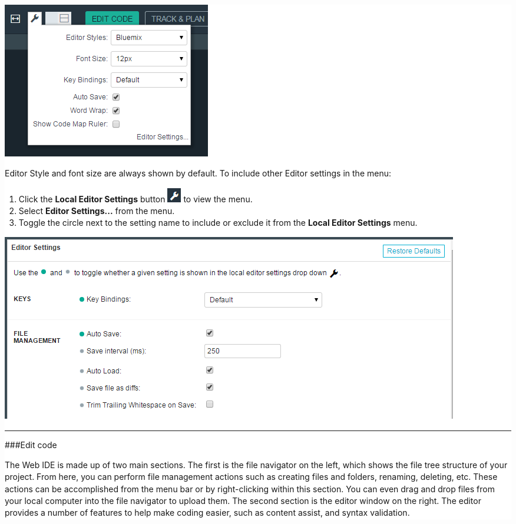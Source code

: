 ![Local Editor Settings](images/local_editor_settings.png)

Editor Style and font size are always shown by default.  To include other Editor settings in the menu:
1. Click the **Local Editor Settings** button <img src="./images/local_settings_icon.png"  alt="Local Editor Settings icon" align="bottom" style="display: inline; margin: 0px; border-style: none; margin-bottom: 0px;"> to view the menu.
2. Select **Editor Settings...** from the menu.
3. Toggle the circle next to the setting name to include or exclude it from the **Local Editor Settings** menu.

![Editor Settings toggle](images/editor_settings_toggle.png)



---
<a name='editcode'></a>
###Edit code

The Web IDE is made up of two main sections.  The first is the file navigator on the left, which shows the file tree structure of your project.  From here, you can perform file management actions such as creating files and folders, renaming, deleting, etc.  These actions can be accomplished from the menu bar or by right-clicking within this section. You can even drag and drop files from your local computer into the file navigator to upload them.  The second section is the editor window on the right.  The editor provides a number of features to help make coding easier, such as content assist, and syntax validation.
